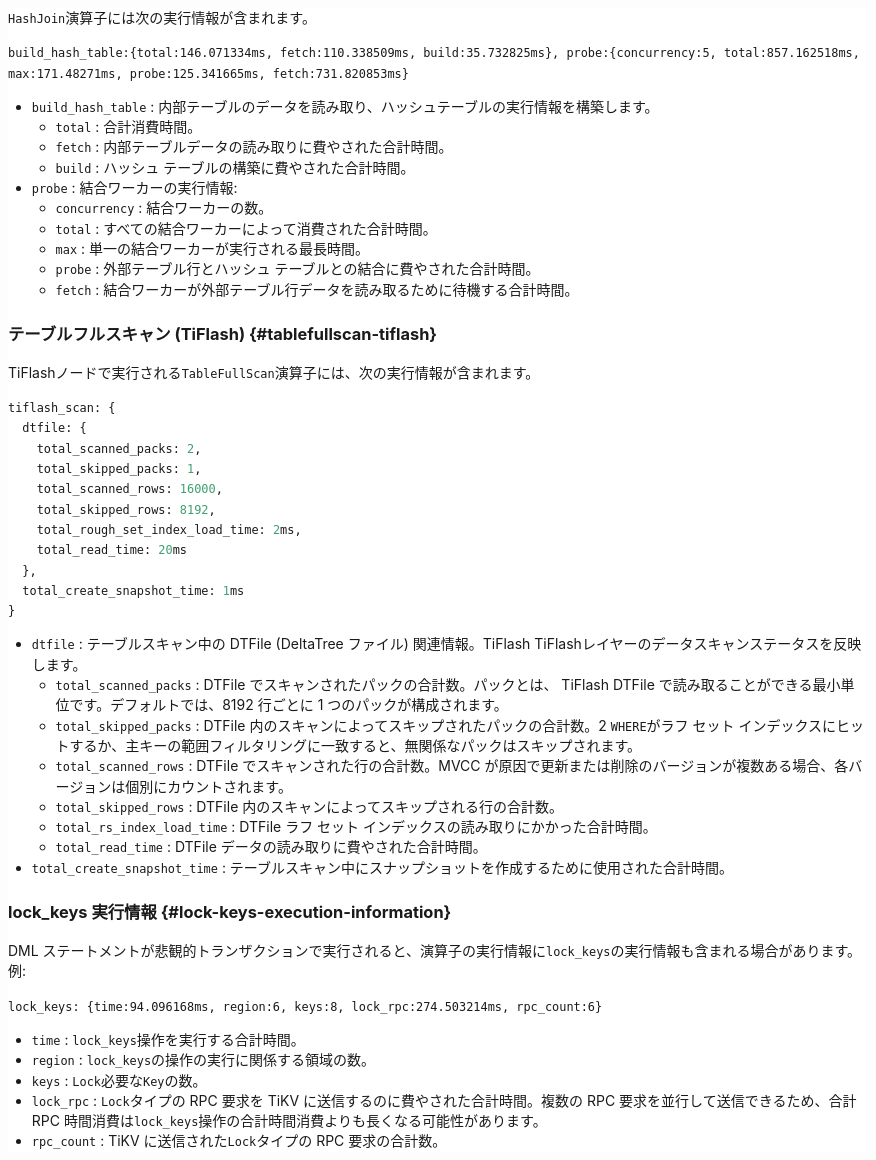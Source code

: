 `HashJoin`演算子には次の実行情報が含まれます。

    build_hash_table:{total:146.071334ms, fetch:110.338509ms, build:35.732825ms}, probe:{concurrency:5, total:857.162518ms, max:171.48271ms, probe:125.341665ms, fetch:731.820853ms}

-   `build_hash_table` : 内部テーブルのデータを読み取り、ハッシュテーブルの実行情報を構築します。
    -   `total` : 合計消費時間。
    -   `fetch` : 内部テーブルデータの読み取りに費やされた合計時間。
    -   `build` : ハッシュ テーブルの構築に費やされた合計時間。
-   `probe` : 結合ワーカーの実行情報:
    -   `concurrency` : 結合ワーカーの数。
    -   `total` : すべての結合ワーカーによって消費された合計時間。
    -   `max` : 単一の結合ワーカーが実行される最長時間。
    -   `probe` : 外部テーブル行とハッシュ テーブルとの結合に費やされた合計時間。
    -   `fetch` : 結合ワーカーが外部テーブル行データを読み取るために待機する合計時間。

### テーブルフルスキャン (TiFlash) {#tablefullscan-tiflash}

TiFlashノードで実行される`TableFullScan`演算子には、次の実行情報が含まれます。

```sql
tiflash_scan: {
  dtfile: {
    total_scanned_packs: 2, 
    total_skipped_packs: 1, 
    total_scanned_rows: 16000, 
    total_skipped_rows: 8192, 
    total_rough_set_index_load_time: 2ms, 
    total_read_time: 20ms
  }, 
  total_create_snapshot_time: 1ms
}
```

-   `dtfile` : テーブルスキャン中の DTFile (DeltaTree ファイル) 関連情報。TiFlash TiFlashレイヤーのデータスキャンステータスを反映します。
    -   `total_scanned_packs` : DTFile でスキャンされたパックの合計数。パックとは、 TiFlash DTFile で読み取ることができる最小単位です。デフォルトでは、8192 行ごとに 1 つのパックが構成されます。
    -   `total_skipped_packs` : DTFile 内のスキャンによってスキップされたパックの合計数。2 `WHERE`がラフ セット インデックスにヒットするか、主キーの範囲フィルタリングに一致すると、無関係なパックはスキップされます。
    -   `total_scanned_rows` : DTFile でスキャンされた行の合計数。MVCC が原因で更新または削除のバージョンが複数ある場合、各バージョンは個別にカウントされます。
    -   `total_skipped_rows` : DTFile 内のスキャンによってスキップされる行の合計数。
    -   `total_rs_index_load_time` : DTFile ラフ セット インデックスの読み取りにかかった合計時間。
    -   `total_read_time` : DTFile データの読み取りに費やされた合計時間。
-   `total_create_snapshot_time` : テーブルスキャン中にスナップショットを作成するために使用された合計時間。

### lock_keys 実行情報 {#lock-keys-execution-information}

DML ステートメントが悲観的トランザクションで実行されると、演算子の実行情報に`lock_keys`の実行情報も含まれる場合があります。例:

    lock_keys: {time:94.096168ms, region:6, keys:8, lock_rpc:274.503214ms, rpc_count:6}

-   `time` : `lock_keys`操作を実行する合計時間。
-   `region` : `lock_keys`の操作の実行に関係する領域の数。
-   `keys` : `Lock`必要な`Key`の数。
-   `lock_rpc` : `Lock`タイプの RPC 要求を TiKV に送信するのに費やされた合計時間。複数の RPC 要求を並行して送信できるため、合計 RPC 時間消費は`lock_keys`操作の合計時間消費よりも長くなる可能性があります。
-   `rpc_count` : TiKV に送信された`Lock`タイプの RPC 要求の合計数。
